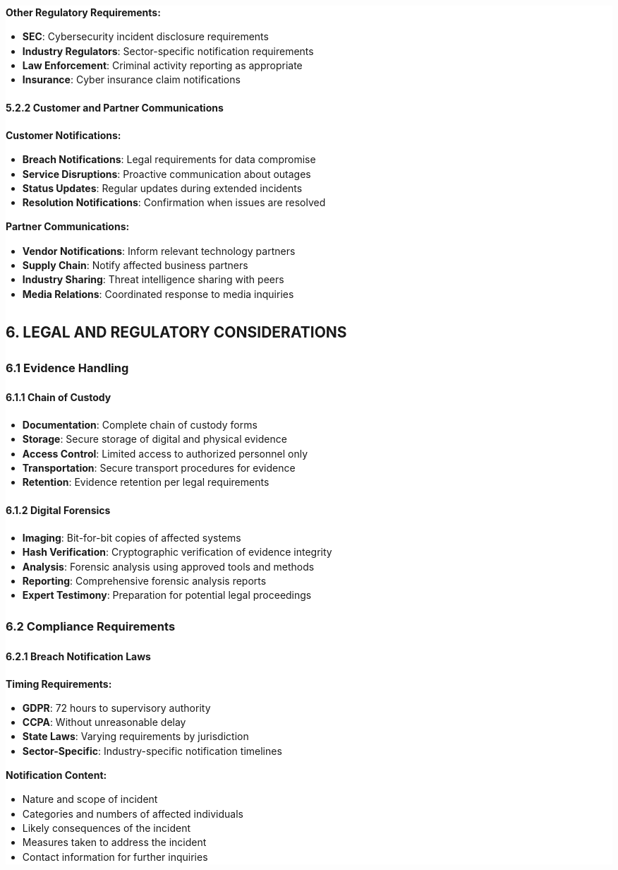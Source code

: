 **Other Regulatory Requirements:**
- **SEC**: Cybersecurity incident disclosure requirements
- **Industry Regulators**: Sector-specific notification requirements
- **Law Enforcement**: Criminal activity reporting as appropriate
- **Insurance**: Cyber insurance claim notifications

#### 5.2.2 Customer and Partner Communications
**Customer Notifications:**
- **Breach Notifications**: Legal requirements for data compromise
- **Service Disruptions**: Proactive communication about outages
- **Status Updates**: Regular updates during extended incidents
- **Resolution Notifications**: Confirmation when issues are resolved

**Partner Communications:**
- **Vendor Notifications**: Inform relevant technology partners
- **Supply Chain**: Notify affected business partners
- **Industry Sharing**: Threat intelligence sharing with peers
- **Media Relations**: Coordinated response to media inquiries

## 6. LEGAL AND REGULATORY CONSIDERATIONS

### 6.1 Evidence Handling

#### 6.1.1 Chain of Custody
- **Documentation**: Complete chain of custody forms
- **Storage**: Secure storage of digital and physical evidence
- **Access Control**: Limited access to authorized personnel only
- **Transportation**: Secure transport procedures for evidence
- **Retention**: Evidence retention per legal requirements

#### 6.1.2 Digital Forensics
- **Imaging**: Bit-for-bit copies of affected systems
- **Hash Verification**: Cryptographic verification of evidence integrity
- **Analysis**: Forensic analysis using approved tools and methods
- **Reporting**: Comprehensive forensic analysis reports
- **Expert Testimony**: Preparation for potential legal proceedings

### 6.2 Compliance Requirements

#### 6.2.1 Breach Notification Laws
**Timing Requirements:**
- **GDPR**: 72 hours to supervisory authority
- **CCPA**: Without unreasonable delay
- **State Laws**: Varying requirements by jurisdiction
- **Sector-Specific**: Industry-specific notification timelines

**Notification Content:**
- Nature and scope of incident
- Categories and numbers of affected individuals
- Likely consequences of the incident
- Measures taken to address the incident
- Contact information for further inquiries
